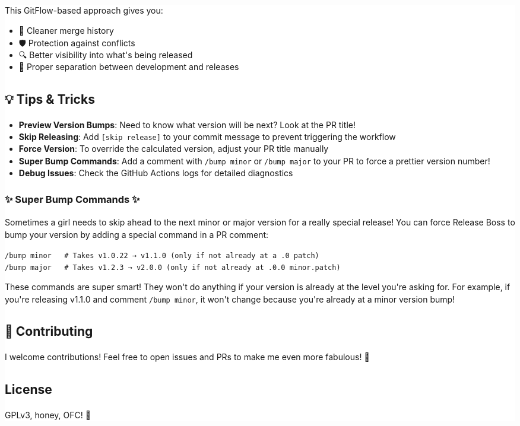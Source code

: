 This GitFlow-based approach gives you:
- 💎 Cleaner merge history
- 🛡️ Protection against conflicts
- 🔍 Better visibility into what's being released
- 🧩 Proper separation between development and releases

## 💡 Tips & Tricks

- **Preview Version Bumps**: Need to know what version will be next? Look at the PR title!
- **Skip Releasing**: Add `[skip release]` to your commit message to prevent triggering the workflow
- **Force Version**: To override the calculated version, adjust your PR title manually
- **Super Bump Commands**: Add a comment with `/bump minor` or `/bump major` to your PR to force a prettier version number!
- **Debug Issues**: Check the GitHub Actions logs for detailed diagnostics

### ✨ Super Bump Commands ✨

Sometimes a girl needs to skip ahead to the next minor or major version for a really special release! You can force Release Boss to bump your version by adding a special command in a PR comment:

```
/bump minor   # Takes v1.0.22 → v1.1.0 (only if not already at a .0 patch)
/bump major   # Takes v1.2.3 → v2.0.0 (only if not already at .0.0 minor.patch)
```

These commands are super smart! They won't do anything if your version is already at the level you're asking for. For example, if you're releasing v1.1.0 and comment `/bump minor`, it won't change because you're already at a minor version bump!

## 💪 Contributing

I welcome contributions! Feel free to open issues and PRs to make me even more fabulous! 🎉

## License

GPLv3, honey, OFC! 💜
